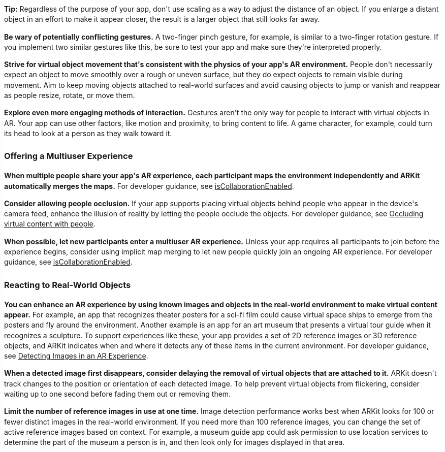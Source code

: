 **Tip:** Regardless of the purpose of your app, don't use scaling as a way to adjust the distance of an object. If you enlarge a distant object in an effort to make it appear closer, the result is a larger object that still looks far away.

**Be wary of potentially conflicting gestures.** A two-finger pinch gesture, for example, is similar to a two-finger rotation gesture. If you implement two similar gestures like this, be sure to test your app and make sure they're interpreted properly.

**Strive for virtual object movement that's consistent with the physics of your app's AR environment.** People don't necessarily expect an object to move smoothly over a rough or uneven surface, but they do expect objects to remain visible during movement. Aim to keep moving objects attached to real-world surfaces and avoid causing objects to jump or vanish and reappear as people resize, rotate, or move them.

**Explore even more engaging methods of interaction.** Gestures aren't the only way for people to interact with virtual objects in AR. Your app can use other factors, like motion and proximity, to bring content to life. A game character, for example, could turn its head to look at a person as they walk toward it.

### Offering a Multiuser Experience

**When multiple people share your app's AR experience, each participant maps the environment independently and ARKit automatically merges the maps.** For developer guidance, see [isCollaborationEnabled](https://developer.apple.com/documentation/arkit/arsession/3089244-iscollaborationenabled).

**Consider allowing people occlusion.** If your app supports placing virtual objects behind people who appear in the device's camera feed, enhance the illusion of reality by letting the people occlude the objects. For developer guidance, see [Occluding virtual content with people](https://developer.apple.com/documentation/arkit/arkit_in_ios/occluding_virtual_content_with_people).

**When possible, let new participants enter a multiuser AR experience.** Unless your app requires all participants to join before the experience begins, consider using implicit map merging to let new people quickly join an ongoing AR experience. For developer guidance, see [isCollaborationEnabled](https://developer.apple.com/documentation/arkit/arsession/3089244-iscollaborationenabled).

### Reacting to Real-World Objects

**You can enhance an AR experience by using known images and objects in the real-world environment to make virtual content appear.** For example, an app that recognizes theater posters for a sci-fi film could cause virtual space ships to emerge from the posters and fly around the environment. Another example is an app for an art museum that presents a virtual tour guide when it recognizes a sculpture. To support experiences like these, your app provides a set of 2D reference images or 3D reference objects, and ARKit indicates when and where it detects any of these items in the current environment. For developer guidance, see [Detecting Images in an AR Experience](https://developer.apple.com/documentation/arkit/arkit_in_ios/detecting_images_in_an_ar_experience).

**When a detected image first disappears, consider delaying the removal of virtual objects that are attached to it.** ARKit doesn't track changes to the position or orientation of each detected image. To help prevent virtual objects from flickering, consider waiting up to one second before fading them out or removing them.

**Limit the number of reference images in use at one time.** Image detection performance works best when ARKit looks for 100 or fewer distinct images in the real-world environment. If you need more than 100 reference images, you can change the set of active reference images based on context. For example, a museum guide app could ask permission to use location services to determine the part of the museum a person is in, and then look only for images displayed in that area.
